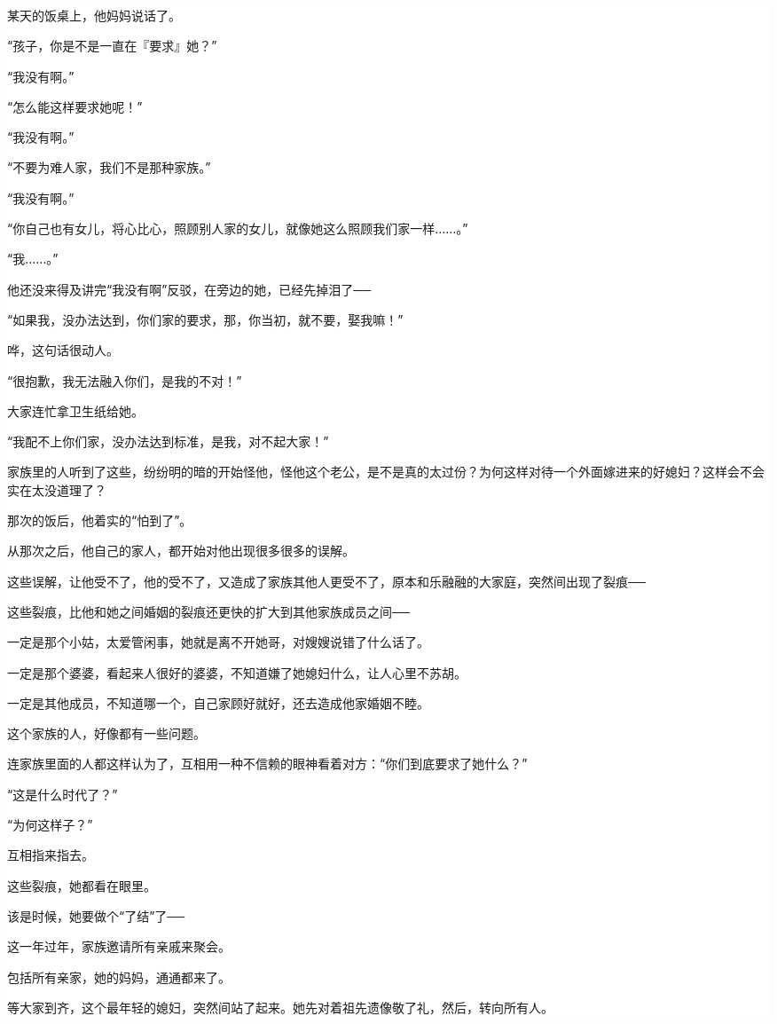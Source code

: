 某天的饭桌上，他妈妈说话了。

“孩子，你是不是一直在『要求』她？”

“我没有啊。”

“怎么能这样要求她呢！”

“我没有啊。”

“不要为难人家，我们不是那种家族。”

“我没有啊。”

“你自己也有女儿，将心比心，照顾别人家的女儿，就像她这么照顾我们家一样……。”

“我……。”

他还没来得及讲完“我没有啊”反驳，在旁边的她，已经先掉泪了──

“如果我，没办法达到，你们家的要求，那，你当初，就不要，娶我嘛！”

哗，这句话很动人。

“很抱歉，我无法融入你们，是我的不对！”

大家连忙拿卫生纸给她。

“我配不上你们家，没办法达到标准，是我，对不起大家！”

家族里的人听到了这些，纷纷明的暗的开始怪他，怪他这个老公，是不是真的太过份？为何这样对待一个外面嫁进来的好媳妇？这样会不会实在太没道理了？

那次的饭后，他着实的“怕到了”。

从那次之后，他自己的家人，都开始对他出现很多很多的误解。

这些误解，让他受不了，他的受不了，又造成了家族其他人更受不了，原本和乐融融的大家庭，突然间出现了裂痕──

这些裂痕，比他和她之间婚姻的裂痕还更快的扩大到其他家族成员之间──

一定是那个小姑，太爱管闲事，她就是离不开她哥，对嫂嫂说错了什么话了。

一定是那个婆婆，看起来人很好的婆婆，不知道嫌了她媳妇什么，让人心里不苏胡。

一定是其他成员，不知道哪一个，自己家顾好就好，还去造成他家婚姻不睦。

这个家族的人，好像都有一些问题。

连家族里面的人都这样认为了，互相用一种不信赖的眼神看着对方：“你们到底要求了她什么？”

“这是什么时代了？”

“为何这样子？”

互相指来指去。

这些裂痕，她都看在眼里。

该是时候，她要做个“了结”了──

这一年过年，家族邀请所有亲戚来聚会。

包括所有亲家，她的妈妈，通通都来了。

等大家到齐，这个最年轻的媳妇，突然间站了起来。她先对着祖先遗像敬了礼，然后，转向所有人。
